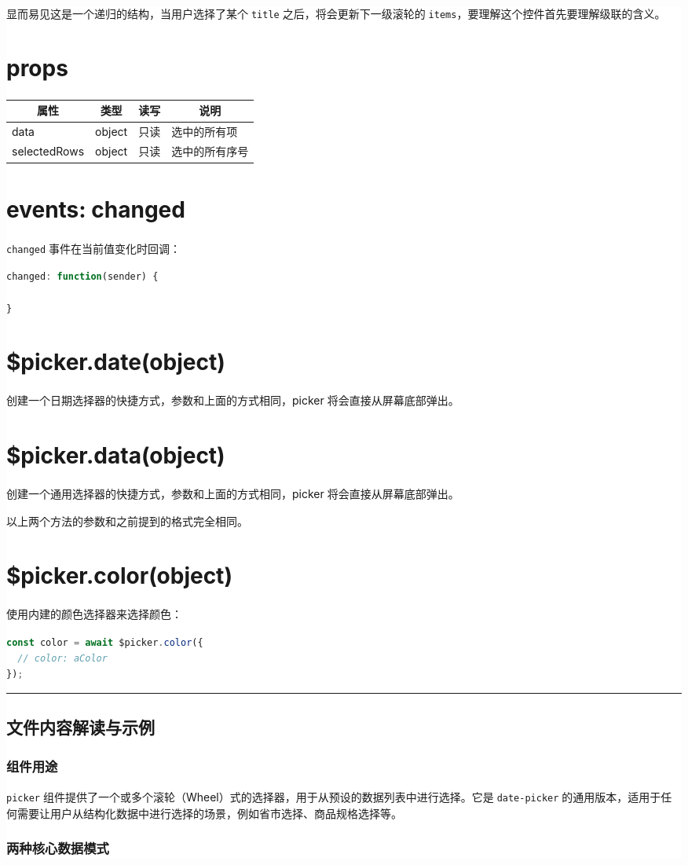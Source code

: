 显而易见这是一个递归的结构，当用户选择了某个 `title` 之后，将会更新下一级滚轮的 `items`，要理解这个控件首先要理解级联的含义。

# props

属性 | 类型 | 读写 | 说明
---|---|---|---
data | object | 只读 | 选中的所有项
selectedRows | object | 只读 | 选中的所有序号

# events: changed

`changed` 事件在当前值变化时回调：

```js
changed: function(sender) {
  
}
```

# $picker.date(object)

创建一个日期选择器的快捷方式，参数和上面的方式相同，picker 将会直接从屏幕底部弹出。

# $picker.data(object)

创建一个通用选择器的快捷方式，参数和上面的方式相同，picker 将会直接从屏幕底部弹出。

以上两个方法的参数和之前提到的格式完全相同。

# $picker.color(object)

使用内建的颜色选择器来选择颜色：

```js
const color = await $picker.color({
  // color: aColor
});
```

---

## 文件内容解读与示例

### 组件用途

`picker` 组件提供了一个或多个滚轮（Wheel）式的选择器，用于从预设的数据列表中进行选择。它是 `date-picker` 的通用版本，适用于任何需要让用户从结构化数据中进行选择的场景，例如省市选择、商品规格选择等。

### 两种核心数据模式
